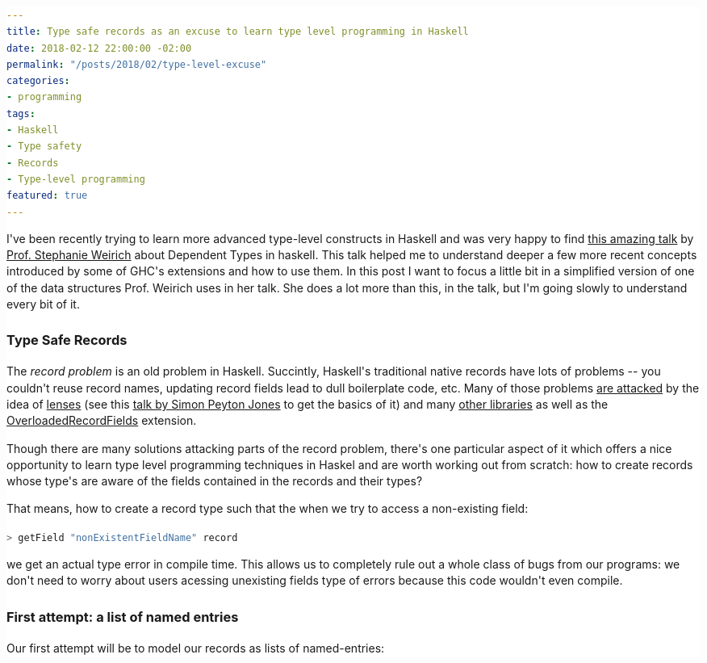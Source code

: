 ```yaml
---
title: Type safe records as an excuse to learn type level programming in Haskell
date: 2018-02-12 22:00:00 -02:00
permalink: "/posts/2018/02/type-level-excuse"
categories:
- programming
tags:
- Haskell
- Type safety
- Records
- Type-level programming
featured: true 
---
```


I've been recently trying to learn more advanced type-level constructs in Haskell and was very happy to find [this amazing talk](https://www.youtube.com/watch?v=wNa3MMbhwS4) by [Prof. Stephanie Weirich](http://www.seas.upenn.edu/~sweirich/) about Dependent Types in haskell. This talk helped me to understand deeper a few more recent concepts introduced by some of GHC's extensions and how to use them. In this post I want to focus a little bit in a simplified version of one of the data structures Prof. Weirich uses in her talk. She does a lot more than this, in the talk, but I'm going slowly to understand every bit of it.

### Type Safe Records

The _record problem_ is an old problem in Haskell. Succintly, Haskell's traditional native records have lots of problems -- you couldn't reuse record names, updating record fields lead to dull boilerplate code, etc. Many of those problems [are attacked](http://www.parsonsmatt.org/overcoming-records/#/) by the idea of [lenses](https://hackage.haskell.org/package/lens) (see this [talk by Simon Peyton Jones](https://skillsmatter.com/skillscasts/4251-lenses-compositional-data-access-and-manipulation) to get the basics of it) and many [other libraries](http://hackage.haskell.org/packages/#cat:Records) as well as the [OverloadedRecordFields](https://hackage.haskell.org/package/base-4.10.1.0/docs/GHC-Records.html) extension.

Though there are many solutions attacking parts of the record problem, there's one particular aspect of it which offers a nice opportunity to learn type level programming techniques in Haskel and are worth working out from scratch: how to create records whose type's are aware of the fields contained in the records and their types?

That means, how to create a record type such that the when we try to access a non-existing field:

```haskell
> getField "nonExistentFieldName" record
```

we get an actual type error in compile time. This allows us to completely rule out a whole class of bugs from our programs: we don't need to worry about users acessing unexisting fields type of errors because this code wouldn't even compile.

### First attempt: a list of named entries

Our first attempt will be to model our records as lists of named-entries:
